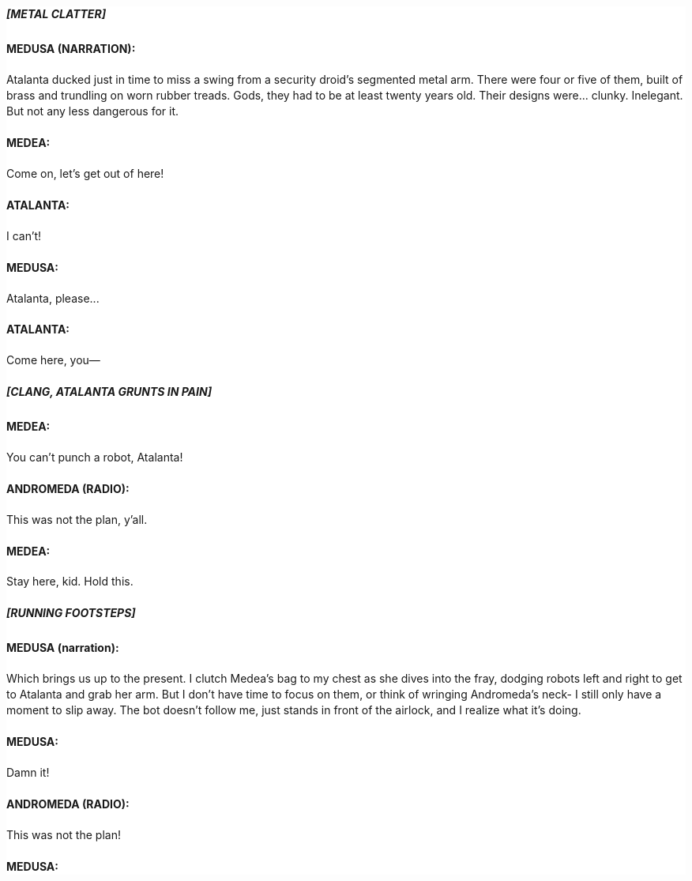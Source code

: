 ##### [METAL CLATTER]

#### MEDUSA (NARRATION):

Atalanta ducked just in time to miss a swing from a security droid’s segmented metal arm. There were four or five of them, built of brass and trundling on worn rubber treads. Gods, they had to be at least twenty years old. Their designs were... clunky. Inelegant. But not any less dangerous for it. 

#### MEDEA:

Come on, let’s get out of here!

#### ATALANTA:

I can’t!

#### MEDUSA:

Atalanta, please...

#### ATALANTA:

Come here, you— 

##### [CLANG, ATALANTA GRUNTS IN PAIN]

#### MEDEA:

You can’t punch a robot, Atalanta!

#### ANDROMEDA (RADIO):

This was not the plan, y’all. 

#### MEDEA:

Stay here, kid. Hold this.

##### [RUNNING FOOTSTEPS]

#### MEDUSA (narration):

Which brings us up to the present. I clutch Medea’s bag to my chest as she dives into the fray, dodging robots left and right to get to Atalanta and grab her arm. But I don’t have time to focus on them, or think of wringing Andromeda’s neck- I still only have a moment to slip away. 
The bot doesn’t follow me, just stands in front of the airlock, and I realize what it’s doing.

#### MEDUSA:

Damn it!

#### ANDROMEDA (RADIO):

This was not the plan!

#### MEDUSA:

